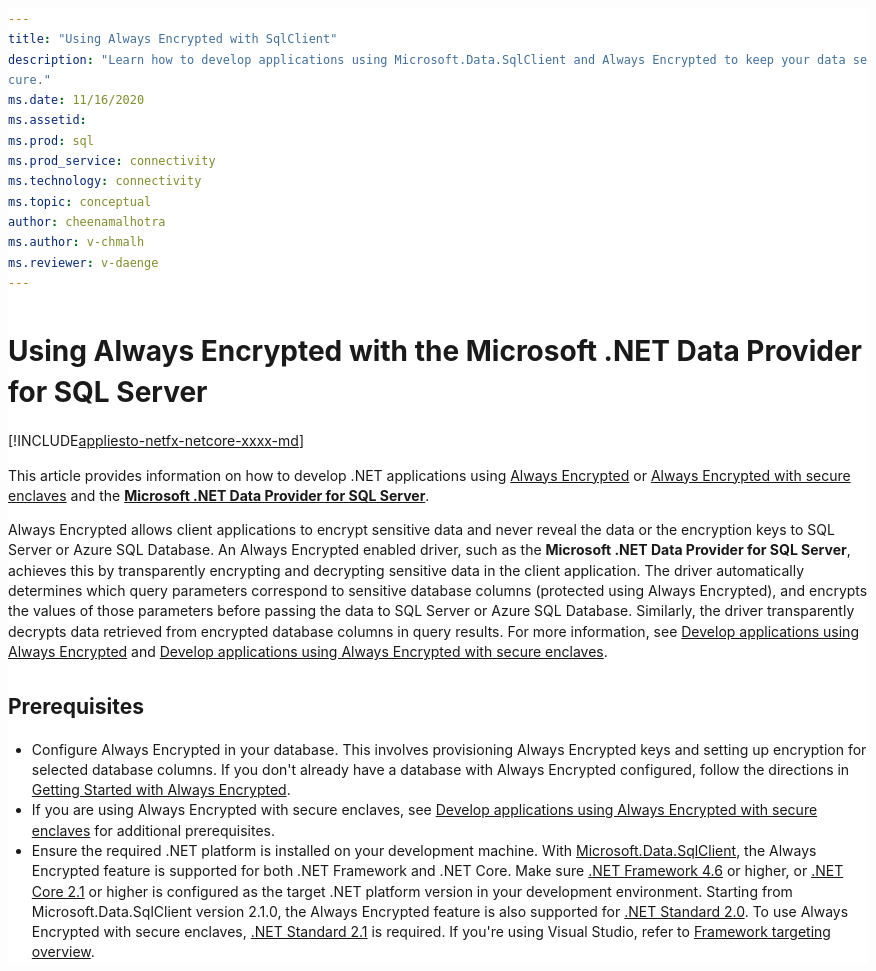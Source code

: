 ```yaml
---
title: "Using Always Encrypted with SqlClient"
description: "Learn how to develop applications using Microsoft.Data.SqlClient and Always Encrypted to keep your data secure."
ms.date: 11/16/2020
ms.assetid: 
ms.prod: sql
ms.prod_service: connectivity
ms.technology: connectivity
ms.topic: conceptual
author: cheenamalhotra
ms.author: v-chmalh
ms.reviewer: v-daenge
---
```


# Using Always Encrypted with the Microsoft .NET Data Provider for SQL Server

[!INCLUDE[appliesto-netfx-netcore-xxxx-md](../../../includes/appliesto-netfx-netcore-netst-md.md)]

This article provides information on how to develop .NET applications using [Always Encrypted](../../../relational-databases/security/encryption/always-encrypted-database-engine.md) or [Always Encrypted with secure enclaves](../../../relational-databases/security/encryption/always-encrypted-enclaves.md) and the [**Microsoft .NET Data Provider for SQL Server**](../microsoft-ado-net-sql-server.md).

Always Encrypted allows client applications to encrypt sensitive data and never reveal the data or the encryption keys to SQL Server or Azure SQL Database. An Always Encrypted enabled driver, such as the **Microsoft .NET Data Provider for SQL Server**, achieves this by transparently encrypting and decrypting sensitive data in the client application. The driver automatically determines which query parameters correspond to sensitive database columns (protected using Always Encrypted), and encrypts the values of those parameters before passing the data to SQL Server or Azure SQL Database. Similarly, the driver transparently decrypts data retrieved from encrypted database columns in query results. For more information, see [Develop applications using Always Encrypted](../../../relational-databases/security/encryption/always-encrypted-client-development.md) and [Develop applications using Always Encrypted with secure enclaves](../../../relational-databases/security/encryption/always-encrypted-enclaves-client-development.md).

## Prerequisites

- Configure Always Encrypted in your database. This involves provisioning Always Encrypted keys and setting up encryption for selected database columns. If you don't already have a database with Always Encrypted configured, follow the directions in [Getting Started with Always Encrypted](../../../relational-databases/security/encryption/always-encrypted-database-engine.md#getting-started-with-always-encrypted).
- If you are using Always Encrypted with secure enclaves, see [Develop applications using Always Encrypted with secure enclaves](../../../relational-databases/security/encryption/always-encrypted-enclaves-client-development.md) for additional prerequisites.
- Ensure the required .NET platform is installed on your development machine. With [Microsoft.Data.SqlClient](../microsoft-ado-net-sql-server.md), the Always Encrypted feature is supported for both .NET Framework and .NET Core. Make sure [.NET Framework 4.6](/dotnet/framework/) or higher, or [.NET Core 2.1](/dotnet/core/) or higher is configured as the target .NET platform version in your development environment. Starting from Microsoft.Data.SqlClient version 2.1.0, the Always Encrypted feature is also supported for [.NET Standard 2.0](/dotnet/standard/net-standard). To use Always Encrypted with secure enclaves, [.NET Standard 2.1](/dotnet/standard/net-standard) is required. If you're using Visual Studio, refer to [Framework targeting overview](/visualstudio/ide/visual-studio-multi-targeting-overview).
